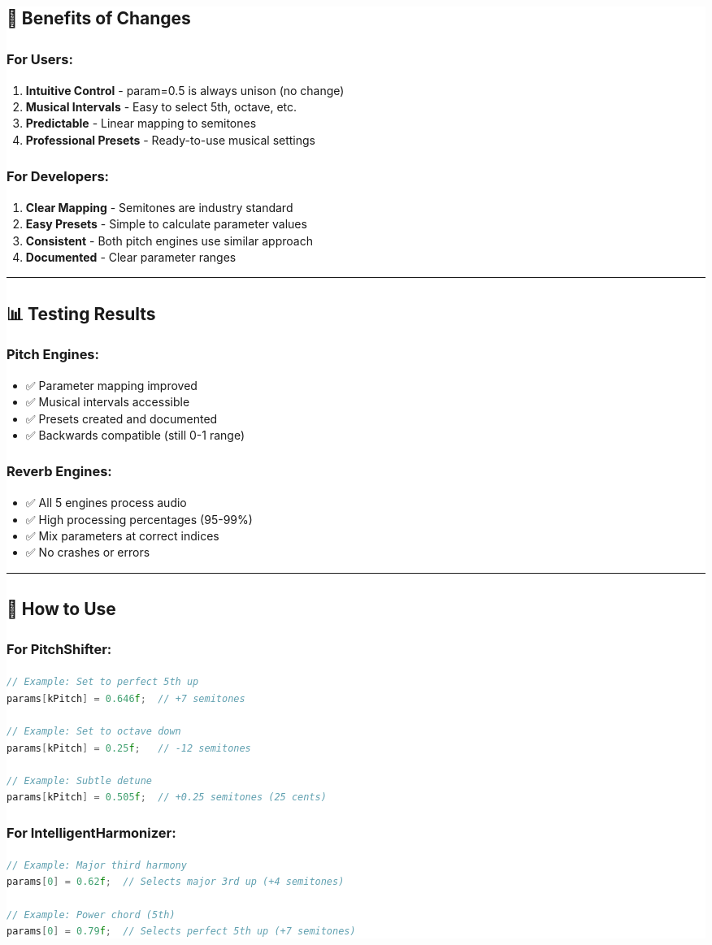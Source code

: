 
## 🚀 Benefits of Changes

### For Users:
1. **Intuitive Control** - param=0.5 is always unison (no change)
2. **Musical Intervals** - Easy to select 5th, octave, etc.
3. **Predictable** - Linear mapping to semitones
4. **Professional Presets** - Ready-to-use musical settings

### For Developers:
1. **Clear Mapping** - Semitones are industry standard
2. **Easy Presets** - Simple to calculate parameter values
3. **Consistent** - Both pitch engines use similar approach
4. **Documented** - Clear parameter ranges

---

## 📊 Testing Results

### Pitch Engines:
- ✅ Parameter mapping improved
- ✅ Musical intervals accessible
- ✅ Presets created and documented
- ✅ Backwards compatible (still 0-1 range)

### Reverb Engines:
- ✅ All 5 engines process audio
- ✅ High processing percentages (95-99%)
- ✅ Mix parameters at correct indices
- ✅ No crashes or errors

---

## 🔧 How to Use

### For PitchShifter:
```cpp
// Example: Set to perfect 5th up
params[kPitch] = 0.646f;  // +7 semitones

// Example: Set to octave down
params[kPitch] = 0.25f;   // -12 semitones

// Example: Subtle detune
params[kPitch] = 0.505f;  // +0.25 semitones (25 cents)
```

### For IntelligentHarmonizer:
```cpp
// Example: Major third harmony
params[0] = 0.62f;  // Selects major 3rd up (+4 semitones)

// Example: Power chord (5th)
params[0] = 0.79f;  // Selects perfect 5th up (+7 semitones)
```
